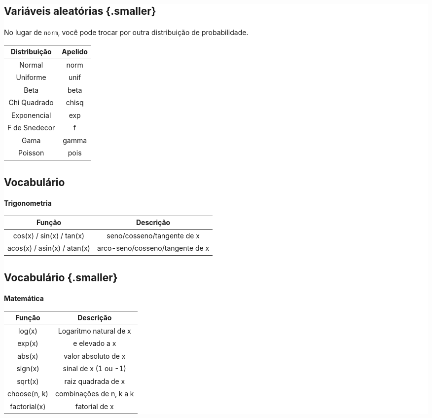 ## Variáveis aleatórias {.smaller}

No lugar de `norm`, você pode trocar por outra distribuição de probabilidade.


|  Distribuição  |  Apelido  |
|:--------------:|:---------:|
|     Normal     |   norm    |
|    Uniforme    |   unif    |
|      Beta      |   beta    |
|  Chi Quadrado  |   chisq   |
|  Exponencial   |    exp    |
| F de Snedecor  |     f     |
|      Gama      |   gamma   |
|    Poisson     |   pois    |


## Vocabulário



**Trigonometria**


|           Função            |            Descrição            |
|:---------------------------:|:-------------------------------:|
|  cos(x) / sin(x) / tan(x)   |   seno/cosseno/tangente de x    |
| acos(x) / asin(x) / atan(x) | arco-seno/cosseno/tangente de x |

## Vocabulário {.smaller}

**Matemática**


|    Função    |        Descrição        |
|:------------:|:-----------------------:|
|    log(x)    | Logaritmo natural de x  |
|    exp(x)    |      e elevado a x      |
|    abs(x)    |   valor absoluto de x   |
|   sign(x)    |  sinal de x (1 ou -1)   |
|   sqrt(x)    |   raiz quadrada de x    |
| choose(n, k) | combinações de n, k a k |
| factorial(x) |      fatorial de x      |
